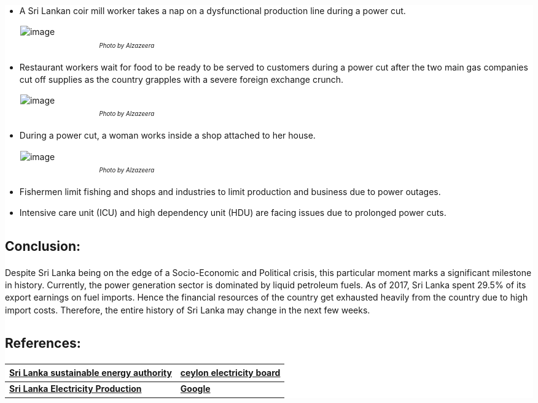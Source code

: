 - A Sri Lankan coir mill worker takes a nap on a dysfunctional production line during a power cut.

&emsp;&ensp; ![image](https://user-images.githubusercontent.com/107342351/173740143-cce33959-2555-4fcb-8603-61c2138c8db5.png)
 <br>  &emsp;&emsp; &emsp; &emsp;&emsp; &emsp; &emsp; &emsp; &emsp;  <sup><sub>*Photo by Alzazeera*</sub></sup>
                    
- Restaurant workers wait for food to be ready to be served to customers during a power cut after the two main gas companies cut off supplies as the country grapples with a severe foreign exchange crunch.

&emsp;&ensp; ![image](https://user-images.githubusercontent.com/107342351/173740239-fede7099-ac97-4a8e-95be-3d1690297326.png)
 <br>  &emsp;&emsp; &emsp; &emsp;&emsp; &emsp; &emsp; &emsp; &emsp;  <sup><sub>*Photo by Alzazeera*</sub></sup>
                    
- During a power cut, a woman works inside a shop attached to her house.

&emsp;&ensp; ![image](https://user-images.githubusercontent.com/107342351/173740320-eeaf9e39-c96d-44ca-ad8b-d8f92dc432ef.png)
<br>  &emsp;&emsp; &emsp; &emsp;&emsp; &emsp; &emsp; &emsp; &emsp;  <sup><sub>*Photo by Alzazeera*</sub></sup>
                   
- Fishermen limit fishing and shops and industries to limit production and business due to power outages.

- Intensive care unit (ICU) and high dependency unit (HDU) are facing issues due to prolonged power cuts.

## Conclusion:
Despite Sri Lanka being on the edge of a Socio-Economic and Political crisis, this particular moment marks a significant milestone in history. Currently, the power generation sector is dominated by liquid petroleum fuels. As of 2017, Sri Lanka spent 29.5% of its export earnings on fuel imports. Hence the financial resources of the country get exhausted heavily from the country due to high import costs. Therefore, the entire history of Sri Lanka may change in the next few weeks.

## References:

| [Sri Lanka  sustainable energy authority](http://www.energy.gov.lk/) | [ceylon electricity board](https://ceb.lk/) |
| ---------------------------------------------------------------------------| ---------------------------------------------| 
| [**Sri Lanka Electricity Production**](www.ceicdata.com) | [**Google**](https://www.google.com/) |





